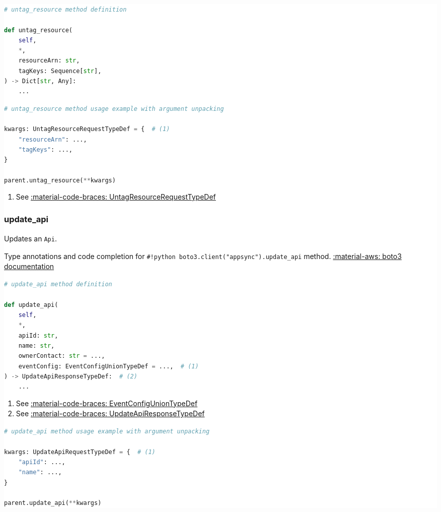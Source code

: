 ```python
# untag_resource method definition

def untag_resource(
    self,
    *,
    resourceArn: str,
    tagKeys: Sequence[str],
) -> Dict[str, Any]:
    ...
```

```python
# untag_resource method usage example with argument unpacking

kwargs: UntagResourceRequestTypeDef = {  # (1)
    "resourceArn": ...,
    "tagKeys": ...,
}

parent.untag_resource(**kwargs)
```

1. See [:material-code-braces: UntagResourceRequestTypeDef](./type_defs.md#untagresourcerequesttypedef)

### update\_api

Updates an <code>Api</code>.

Type annotations and code completion for `#!python boto3.client("appsync").update_api` method.
[:material-aws: boto3 documentation](https://boto3.amazonaws.com/v1/documentation/api/latest/reference/services/appsync/client/update_api.html)

```python
# update_api method definition

def update_api(
    self,
    *,
    apiId: str,
    name: str,
    ownerContact: str = ...,
    eventConfig: EventConfigUnionTypeDef = ...,  # (1)
) -> UpdateApiResponseTypeDef:  # (2)
    ...
```

1. See [:material-code-braces: EventConfigUnionTypeDef](#eventconfiguniontypedef)
2. See [:material-code-braces: UpdateApiResponseTypeDef](./type_defs.md#updateapiresponsetypedef)


```python
# update_api method usage example with argument unpacking

kwargs: UpdateApiRequestTypeDef = {  # (1)
    "apiId": ...,
    "name": ...,
}

parent.update_api(**kwargs)
```
